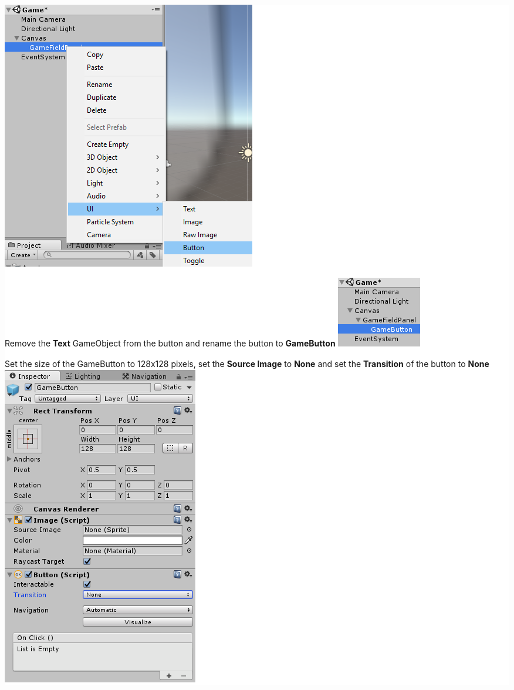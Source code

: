 ![](000092.png)

Remove the **Text** GameObject from the button and rename the button to **GameButton**
![](000093.png)

Set the size of the GameButton to 128x128 pixels, set the **Source Image** to **None** and set the **Transition** of the button to **None**
![](000097.png)